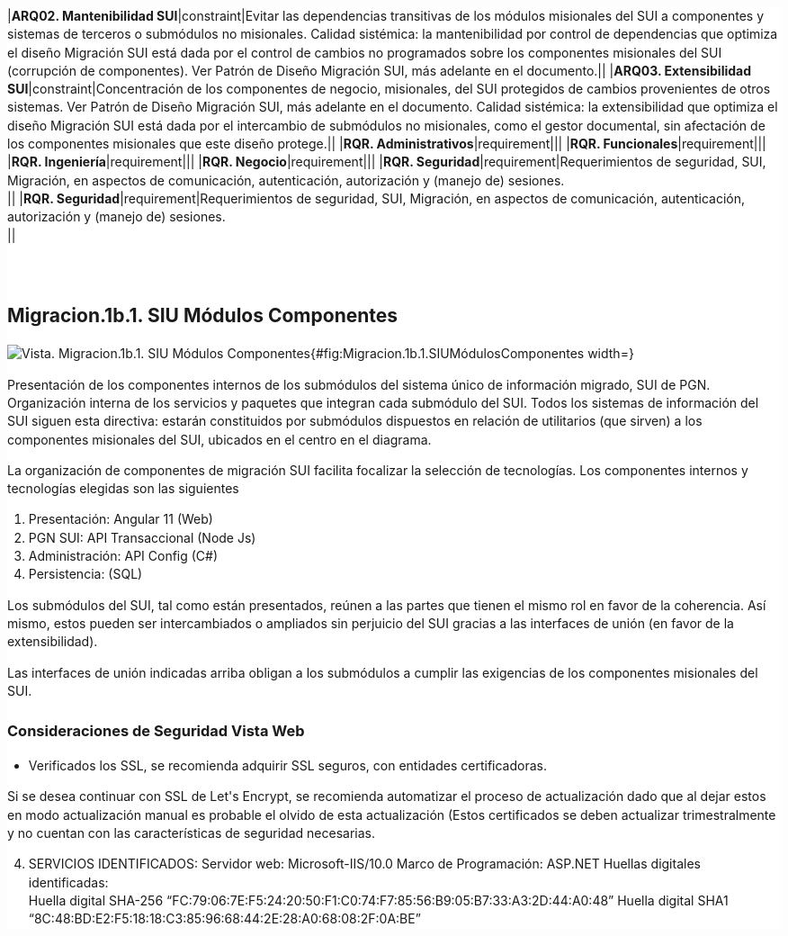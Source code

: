 |**ARQ02. Mantenibilidad SUI**|constraint|Evitar las dependencias transitivas de los módulos misionales del SUI a componentes y sistemas de terceros o submódulos no misionales.  Calidad sistémica: la mantenibilidad por control de dependencias que optimiza el diseño Migración SUI está dada por el control de cambios no programados sobre los componentes misionales del SUI (corrupción de componentes). Ver Patrón de Diseño Migración SUI, más adelante en el documento.||
|**ARQ03. Extensibilidad SUI**|constraint|Concentración de los componentes de negocio, misionales, del SUI protegidos de cambios provenientes de otros sistemas. Ver Patrón de Diseño Migración SUI, más adelante en el documento. Calidad sistémica: la extensibilidad que optimiza el diseño Migración SUI está dada por el intercambio de submódulos no misionales, como el gestor documental, sin afectación de los componentes misionales que este diseño protege.||
|**RQR. Administrativos**|requirement|||
|**RQR. Funcionales**|requirement|||
|**RQR. Ingeniería**|requirement|||
|**RQR. Negocio**|requirement|||
|**RQR. Seguridad**|requirement|Requerimientos de seguridad, SUI, Migración, en aspectos de comunicación, autenticación, autorización y (manejo de) sesiones.<br>||
|**RQR. Seguridad**|requirement|Requerimientos de seguridad, SUI, Migración, en aspectos de comunicación, autenticación, autorización y (manejo de) sesiones.<br>||

<br>

## Migracion.1b.1. SIU Módulos Componentes
![Vista. Migracion.1b.1. SIU Módulos Componentes](images/Migracion.1b.1.SIUMódulosComponentes.png){#fig:Migracion.1b.1.SIUMódulosComponentes width=}

Presentación de los componentes internos de los submódulos del sistema único de información migrado, SUI de PGN. Organización interna de los servicios y paquetes que integran cada submódulo del SUI. Todos los sistemas de información del SUI siguen esta directiva: estarán constituidos por submódulos dispuestos en relación de utilitarios (que sirven) a los componentes misionales del SUI, ubicados en el centro en el diagrama. 

La organización de componentes de migración SUI facilita focalizar la selección de tecnologías. Los componentes internos y tecnologías elegidas son las siguientes

1. Presentación: Angular 11 (Web)
1. PGN SUI: API Transaccional (Node Js)
1. Administración: API Config (C#)
1. Persistencia: (SQL)

Los submódulos del SUI, tal como están presentados, reúnen a las partes que tienen el mismo rol en favor de la coherencia. Así mismo, estos pueden ser intercambiados o ampliados sin perjuicio del SUI gracias a las interfaces de unión (en favor de la extensibilidad).

Las interfaces de unión indicadas arriba obligan a los submódulos a cumplir las exigencias de los componentes misionales del SUI.

### Consideraciones de Seguridad Vista Web
-	Verificados los SSL, se recomienda adquirir SSL seguros, con entidades certificadoras. 

Si se desea continuar con SSL de Let's Encrypt, se recomienda automatizar el proceso de actualización dado que al dejar estos en modo actualización manual es probable el olvido de esta actualización (Estos certificados se deben actualizar trimestralmente y no cuentan con las características de seguridad necesarias. 

4.	SERVICIOS IDENTIFICADOS:
Servidor web:  Microsoft-IIS/10.0 
Marco de Programación: ASP.NET
Huellas digitales identificadas:  
Huella digital SHA-256 “FC:79:06:7E:F5:24:20:50:F1:C0:74:F7:85:56:B9:05:B7:33:A3:2D:44:A0:48”
Huella digital SHA1 “8C:48:BD:E2:F5:18:18:C3:85:96:68:44:2E:28:A0:68:08:2F:0A:BE”
